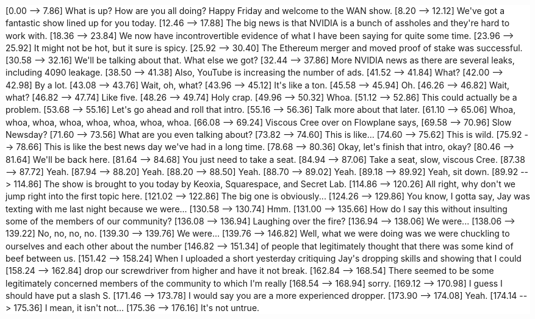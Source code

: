 [0.00 --> 7.86]  What is up? How are you all doing? Happy Friday and welcome to the WAN show.
[8.20 --> 12.12]  We've got a fantastic show lined up for you today.
[12.46 --> 17.88]  The big news is that NVIDIA is a bunch of assholes and they're hard to work with.
[18.36 --> 23.84]  We now have incontrovertible evidence of what I have been saying for quite some time.
[23.96 --> 25.92]  It might not be hot, but it sure is spicy.
[25.92 --> 30.40]  The Ethereum merger and moved proof of stake was successful.
[30.58 --> 32.16]  We'll be talking about that. What else we got?
[32.44 --> 37.86]  More NVIDIA news as there are several leaks, including 4090 leakage.
[38.50 --> 41.38]  Also, YouTube is increasing the number of ads.
[41.52 --> 41.84]  What?
[42.00 --> 42.98]  By a lot.
[43.08 --> 43.76]  Wait, oh, what?
[43.96 --> 45.12]  It's like a ton.
[45.58 --> 45.94]  Oh.
[46.26 --> 46.82]  Wait, what?
[46.82 --> 47.74]  Like five.
[48.26 --> 49.74]  Holy crap.
[49.96 --> 50.32]  Whoa.
[51.12 --> 52.86]  This could actually be a problem.
[53.68 --> 55.16]  Let's go ahead and roll that intro.
[55.16 --> 56.36]  Talk more about that later.
[61.10 --> 65.06]  Whoa, whoa, whoa, whoa, whoa, whoa, whoa, whoa.
[66.08 --> 69.24]  Viscous Cree over on Flowplane says,
[69.58 --> 70.96]  Slow Newsday?
[71.60 --> 73.56]  What are you even talking about?
[73.82 --> 74.60]  This is like...
[74.60 --> 75.62]  This is wild.
[75.92 --> 78.66]  This is like the best news day we've had in a long time.
[78.68 --> 80.36]  Okay, let's finish that intro, okay?
[80.46 --> 81.64]  We'll be back here.
[81.64 --> 84.68]  You just need to take a seat.
[84.94 --> 87.06]  Take a seat, slow, viscous Cree.
[87.38 --> 87.72]  Yeah.
[87.94 --> 88.20]  Yeah.
[88.20 --> 88.50]  Yeah.
[88.70 --> 89.02]  Yeah.
[89.18 --> 89.92]  Yeah, sit down.
[89.92 --> 114.86]  The show is brought to you today by Keoxia, Squarespace, and Secret Lab.
[114.86 --> 120.26]  All right, why don't we jump right into the first topic here.
[121.02 --> 122.86]  The big one is obviously...
[124.26 --> 129.86]  You know, I gotta say, Jay was texting with me last night because we were...
[130.58 --> 130.74]  Hmm.
[131.00 --> 135.66]  How do I say this without insulting some of the members of our community?
[136.08 --> 136.94]  Laughing over the fire?
[136.94 --> 138.06]  We were...
[138.06 --> 139.22]  No, no, no, no.
[139.30 --> 139.76]  We were...
[139.76 --> 146.82]  Well, what we were doing was we were chuckling to ourselves and each other about the number
[146.82 --> 151.34]  of people that legitimately thought that there was some kind of beef between us.
[151.42 --> 158.24]  When I uploaded a short yesterday critiquing Jay's dropping skills and showing that I could
[158.24 --> 162.84]  drop our screwdriver from higher and have it not break.
[162.84 --> 168.54]  There seemed to be some legitimately concerned members of the community to which I'm really
[168.54 --> 168.94]  sorry.
[169.12 --> 170.98]  I guess I should have put a slash S.
[171.46 --> 173.78]  I would say you are a more experienced dropper.
[173.90 --> 174.08]  Yeah.
[174.14 --> 175.36]  I mean, it isn't not...
[175.36 --> 176.16]  It's not untrue.